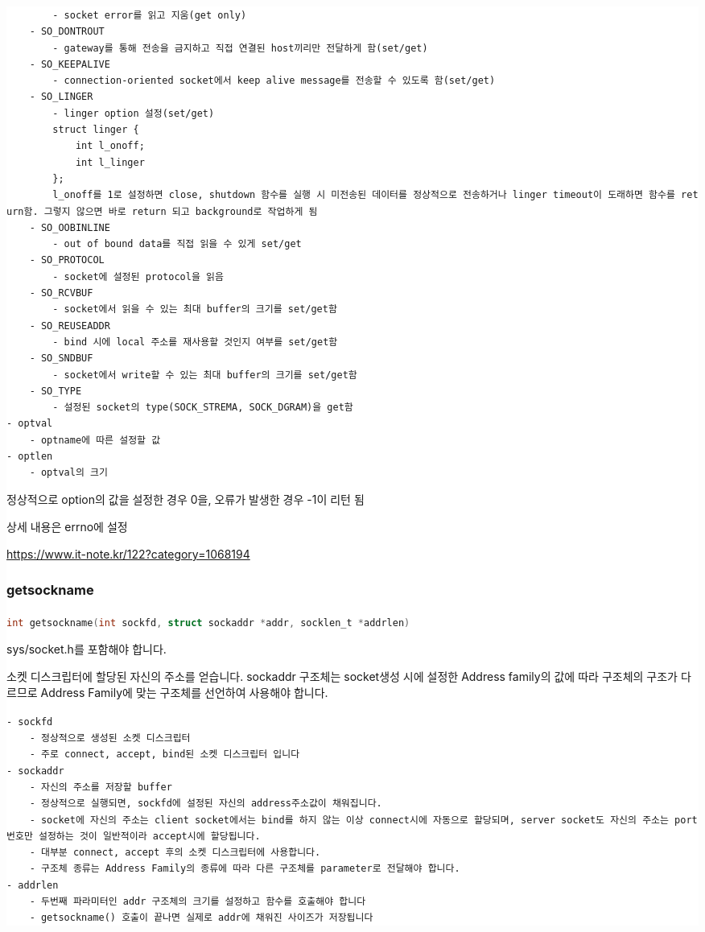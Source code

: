 ```
		- socket error를 읽고 지움(get only)
	- SO_DONTROUT
		- gateway를 통해 전송을 금지하고 직접 연결된 host끼리만 전달하게 함(set/get)
	- SO_KEEPALIVE
		- connection-oriented socket에서 keep alive message를 전송할 수 있도록 함(set/get)
	- SO_LINGER
		- linger option 설정(set/get)
		struct linger {
			int l_onoff;
			int l_linger
		};
		l_onoff를 1로 설정하면 close, shutdown 함수를 실행 시 미전송된 데이터를 정상적으로 전송하거나 linger timeout이 도래하면 함수를 return함. 그렇지 않으면 바로 return 되고 background로 작업하게 됨
	- SO_OOBINLINE
		- out of bound data를 직접 읽을 수 있게 set/get
	- SO_PROTOCOL
		- socket에 설정된 protocol을 읽음
	- SO_RCVBUF
		- socket에서 읽을 수 있는 최대 buffer의 크기를 set/get함
	- SO_REUSEADDR
		- bind 시에 local 주소를 재사용할 것인지 여부를 set/get함
	- SO_SNDBUF
		- socket에서 write할 수 있는 최대 buffer의 크기를 set/get함
	- SO_TYPE
		- 설정된 socket의 type(SOCK_STREMA, SOCK_DGRAM)을 get함
- optval
	- optname에 따른 설정할 값
- optlen
	- optval의 크기
```

정상적으로 option의 값을 설정한 경우 0을, 오류가 발생한 경우 -1이 리턴 됨

상세 내용은 errno에 설정

<https://www.it-note.kr/122?category=1068194>

### getsockname

```c
int getsockname(int sockfd, struct sockaddr *addr, socklen_t *addrlen)
```

sys/socket.h를 포함해야 합니다.

소켓 디스크립터에 할당된 자신의 주소를 얻습니다.
sockaddr 구조체는 socket생성 시에 설정한 Address family의 값에 따라 구조체의 구조가 다르므로 Address Family에 맞는 구조체를 선언하여 사용해야 합니다.

```
- sockfd
	- 정상적으로 생성된 소켓 디스크립터
	- 주로 connect, accept, bind된 소켓 디스크립터 입니다
- sockaddr
	- 자신의 주소를 저장할 buffer
	- 정상적으로 실행되면, sockfd에 설정된 자신의 address주소값이 채워집니다.
	- socket에 자신의 주소는 client socket에서는 bind를 하지 않는 이상 connect시에 자동으로 할당되며, server socket도 자신의 주소는 port 번호만 설정하는 것이 일반적이라 accept시에 할당됩니다.
	- 대부분 connect, accept 후의 소켓 디스크립터에 사용합니다.
	- 구조체 종류는 Address Family의 종류에 따라 다른 구조체를 parameter로 전달해야 합니다.
- addrlen
	- 두번째 파라미터인 addr 구조체의 크기를 설정하고 함수를 호출해야 합니다
	- getsockname() 호출이 끝나면 실제로 addr에 채워진 사이즈가 저장됩니다
```
